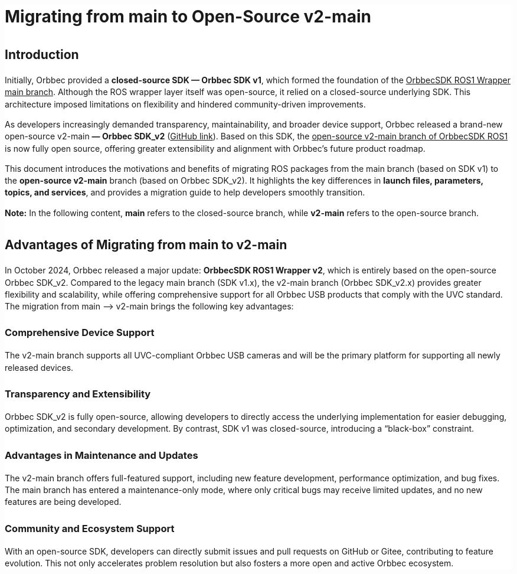 # Migrating from main to Open-Source v2-main

## **Introduction**

Initially, Orbbec provided a **closed-source SDK — Orbbec SDK v1**, which formed the foundation of the [OrbbecSDK ROS1 Wrapper main branch](https://github.com/orbbec/OrbbecSDK_ROS1/tree/main). Although the ROS wrapper layer itself was open-source, it relied on a closed-source underlying SDK. This architecture imposed limitations on flexibility and hindered community-driven improvements.

As developers increasingly demanded transparency, maintainability, and broader device support, Orbbec released a brand-new open-source v2-main **— Orbbec SDK_v2** ([GitHub link](https://github.com/orbbec/OrbbecSDK/tree/v2-main)). Based on this SDK, the [open-source v2-main branch of OrbbecSDK ROS1](https://github.com/orbbec/OrbbecSDK_ROS1) is now fully open source, offering greater extensibility and alignment with Orbbec’s future product roadmap.

This document introduces the motivations and benefits of migrating ROS packages from the main branch (based on SDK v1) to the **open-source v2-main** branch (based on Orbbec SDK_v2). It highlights the key differences in **launch files, parameters, topics, and services**, and provides a migration guide to help developers smoothly transition.    

**Note:** In the following content, **main** refers to the closed-source branch, while **v2-main** refers to the open-source branch.

## **Advantages of Migrating from main to v2-main**

In October 2024, Orbbec released a major update: **OrbbecSDK ROS1 Wrapper v2**, which is entirely based on the open-source Orbbec SDK_v2. Compared to the legacy main branch (SDK v1.x), the v2-main branch (Orbbec SDK_v2.x) provides greater flexibility and scalability, while offering comprehensive support for all Orbbec USB products that comply with the UVC standard. The migration from main --> v2-main brings the following key advantages:

### **Comprehensive Device Support**

The v2-main branch supports all UVC-compliant Orbbec USB cameras and will be the primary platform for supporting all newly released devices.

### **Transparency and Extensibility**

Orbbec SDK_v2 is fully open-source, allowing developers to directly access the underlying implementation for easier debugging, optimization, and secondary development. By contrast, SDK v1 was closed-source, introducing a “black-box” constraint.

### Advantages in Maintenance and Updates

The v2-main branch offers full-featured support, including new feature development, performance optimization, and bug fixes. The main branch has entered a maintenance-only mode, where only critical bugs may receive limited updates, and no new features are being developed.

### **Community and Ecosystem Support**

With an open-source SDK, developers can directly submit issues and pull requests on GitHub or Gitee, contributing to feature evolution. This not only accelerates problem resolution but also fosters a more open and active Orbbec ecosystem.
